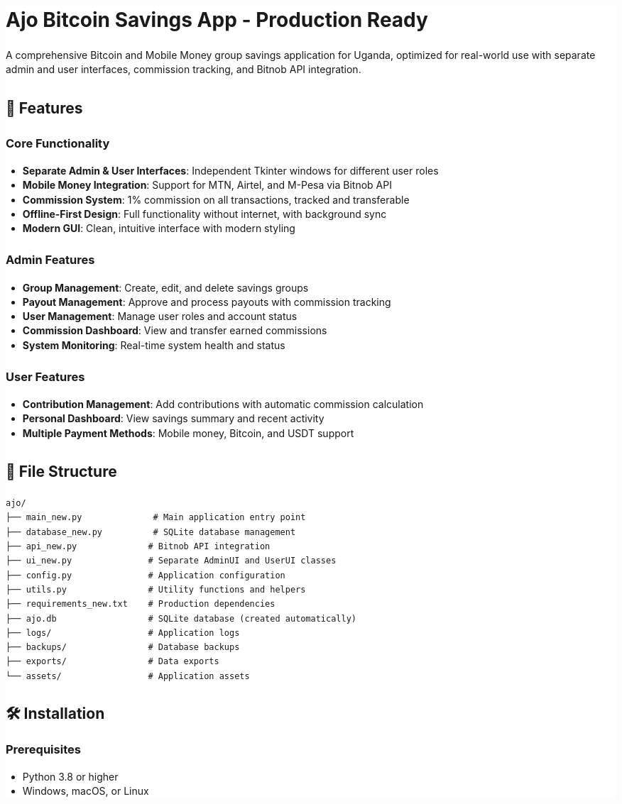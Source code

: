 # Ajo Bitcoin Savings App - Production Ready

A comprehensive Bitcoin and Mobile Money group savings application for Uganda, optimized for real-world use with separate admin and user interfaces, commission tracking, and Bitnob API integration.

## 🚀 Features

### Core Functionality
- **Separate Admin & User Interfaces**: Independent Tkinter windows for different user roles
- **Mobile Money Integration**: Support for MTN, Airtel, and M-Pesa via Bitnob API
- **Commission System**: 1% commission on all transactions, tracked and transferable
- **Offline-First Design**: Full functionality without internet, with background sync
- **Modern GUI**: Clean, intuitive interface with modern styling

### Admin Features
- **Group Management**: Create, edit, and delete savings groups
- **Payout Management**: Approve and process payouts with commission tracking
- **User Management**: Manage user roles and account status
- **Commission Dashboard**: View and transfer earned commissions
- **System Monitoring**: Real-time system health and status

### User Features
- **Contribution Management**: Add contributions with automatic commission calculation
- **Personal Dashboard**: View savings summary and recent activity
- **Multiple Payment Methods**: Mobile money, Bitcoin, and USDT support

## 📁 File Structure

```
ajo/
├── main_new.py              # Main application entry point
├── database_new.py          # SQLite database management
├── api_new.py              # Bitnob API integration
├── ui_new.py               # Separate AdminUI and UserUI classes
├── config.py               # Application configuration
├── utils.py                # Utility functions and helpers
├── requirements_new.txt    # Production dependencies
├── ajo.db                  # SQLite database (created automatically)
├── logs/                   # Application logs
├── backups/                # Database backups
├── exports/                # Data exports
└── assets/                 # Application assets
```

## 🛠️ Installation

### Prerequisites
- Python 3.8 or higher
- Windows, macOS, or Linux
